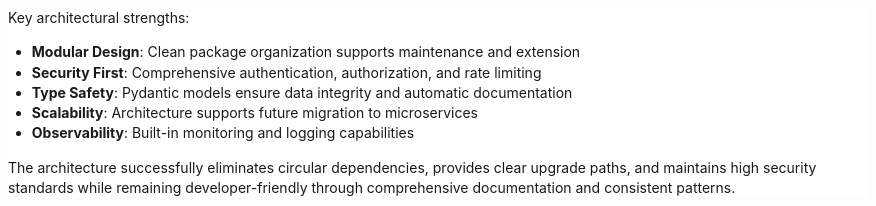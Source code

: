 Key architectural strengths:
- **Modular Design**: Clean package organization supports maintenance and extension
- **Security First**: Comprehensive authentication, authorization, and rate limiting
- **Type Safety**: Pydantic models ensure data integrity and automatic documentation
- **Scalability**: Architecture supports future migration to microservices
- **Observability**: Built-in monitoring and logging capabilities

The architecture successfully eliminates circular dependencies, provides clear upgrade paths, and maintains high security standards while remaining developer-friendly through comprehensive documentation and consistent patterns.